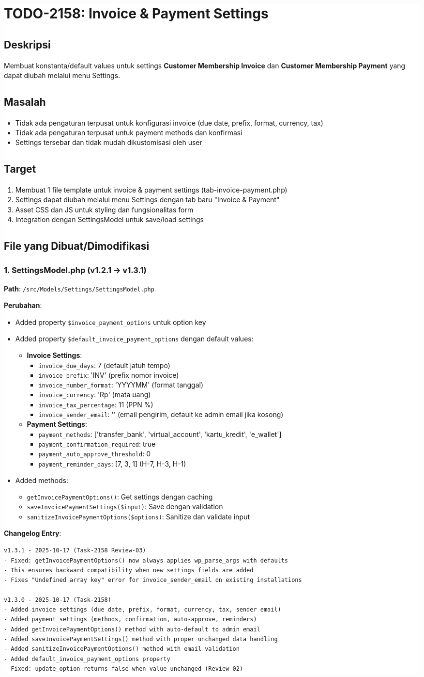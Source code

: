 # TODO-2158: Invoice & Payment Settings

## Deskripsi
Membuat konstanta/default values untuk settings **Customer Membership Invoice** dan **Customer Membership Payment** yang dapat diubah melalui menu Settings.

## Masalah
- Tidak ada pengaturan terpusat untuk konfigurasi invoice (due date, prefix, format, currency, tax)
- Tidak ada pengaturan terpusat untuk payment methods dan konfirmasi
- Settings tersebar dan tidak mudah dikustomisasi oleh user

## Target
1. Membuat 1 file template untuk invoice & payment settings (tab-invoice-payment.php)
2. Settings dapat diubah melalui menu Settings dengan tab baru "Invoice & Payment"
3. Asset CSS dan JS untuk styling dan fungsionalitas form
4. Integration dengan SettingsModel untuk save/load settings

## File yang Dibuat/Dimodifikasi

### 1. SettingsModel.php (v1.2.1 → v1.3.1)
**Path**: `/src/Models/Settings/SettingsModel.php`

**Perubahan**:
- Added property `$invoice_payment_options` untuk option key
- Added property `$default_invoice_payment_options` dengan default values:
  - **Invoice Settings**:
    - `invoice_due_days`: 7 (default jatuh tempo)
    - `invoice_prefix`: 'INV' (prefix nomor invoice)
    - `invoice_number_format`: 'YYYYMM' (format tanggal)
    - `invoice_currency`: 'Rp' (mata uang)
    - `invoice_tax_percentage`: 11 (PPN %)
    - `invoice_sender_email`: '' (email pengirim, default ke admin email jika kosong)
  - **Payment Settings**:
    - `payment_methods`: ['transfer_bank', 'virtual_account', 'kartu_kredit', 'e_wallet']
    - `payment_confirmation_required`: true
    - `payment_auto_approve_threshold`: 0
    - `payment_reminder_days`: [7, 3, 1] (H-7, H-3, H-1)

- Added methods:
  - `getInvoicePaymentOptions()`: Get settings dengan caching
  - `saveInvoicePaymentSettings($input)`: Save dengan validation
  - `sanitizeInvoicePaymentOptions($options)`: Sanitize dan validate input

**Changelog Entry**:
```
v1.3.1 - 2025-10-17 (Task-2158 Review-03)
- Fixed: getInvoicePaymentOptions() now always applies wp_parse_args with defaults
- This ensures backward compatibility when new settings fields are added
- Fixes "Undefined array key" error for invoice_sender_email on existing installations

v1.3.0 - 2025-10-17 (Task-2158)
- Added invoice settings (due date, prefix, format, currency, tax, sender email)
- Added payment settings (methods, confirmation, auto-approve, reminders)
- Added getInvoicePaymentOptions() method with auto-default to admin email
- Added saveInvoicePaymentSettings() method with proper unchanged data handling
- Added sanitizeInvoicePaymentOptions() method with email validation
- Added default_invoice_payment_options property
- Fixed: update_option returns false when value unchanged (Review-02)
```
